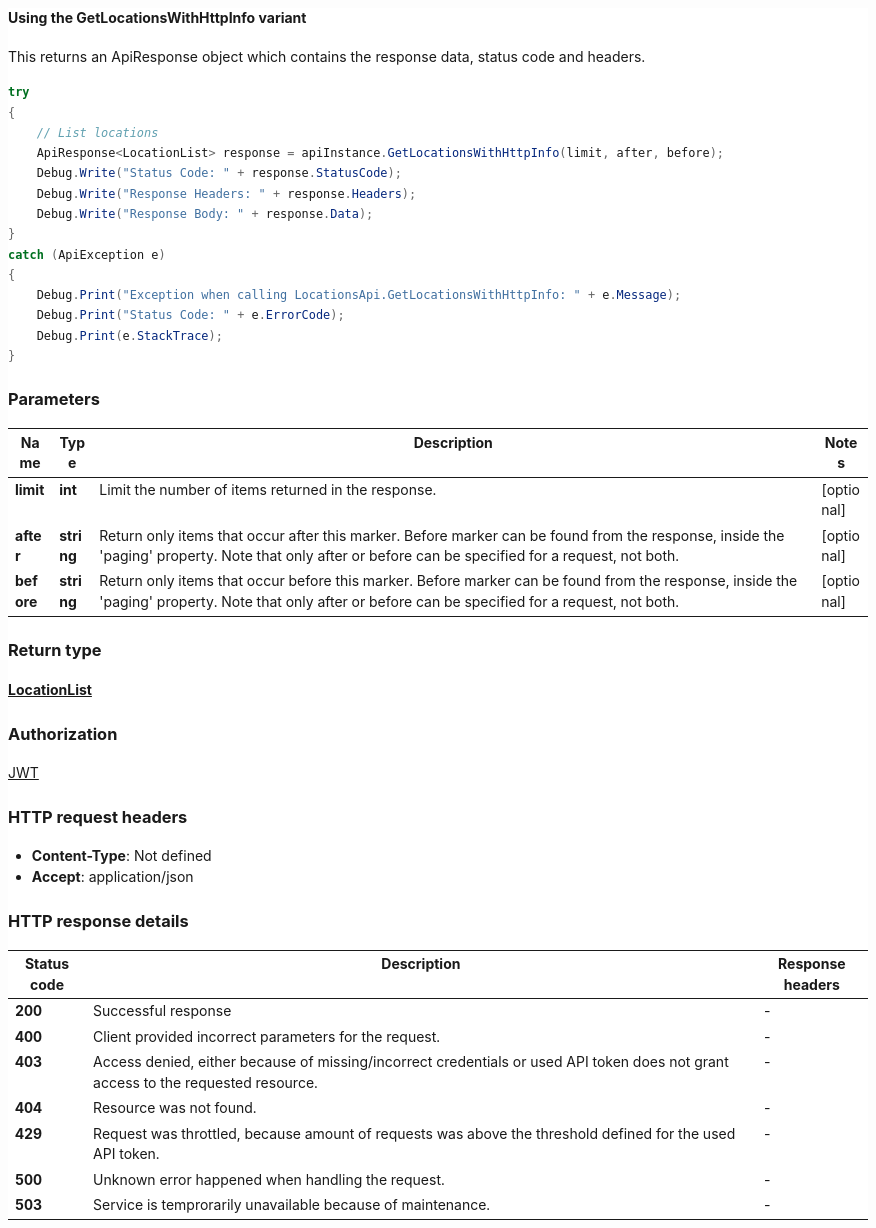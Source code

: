 #### Using the GetLocationsWithHttpInfo variant
This returns an ApiResponse object which contains the response data, status code and headers.

```csharp
try
{
    // List locations
    ApiResponse<LocationList> response = apiInstance.GetLocationsWithHttpInfo(limit, after, before);
    Debug.Write("Status Code: " + response.StatusCode);
    Debug.Write("Response Headers: " + response.Headers);
    Debug.Write("Response Body: " + response.Data);
}
catch (ApiException e)
{
    Debug.Print("Exception when calling LocationsApi.GetLocationsWithHttpInfo: " + e.Message);
    Debug.Print("Status Code: " + e.ErrorCode);
    Debug.Print(e.StackTrace);
}
```

### Parameters

| Name | Type | Description | Notes |
|------|------|-------------|-------|
| **limit** | **int** | Limit the number of items returned in the response. | [optional]  |
| **after** | **string** | Return only items that occur after this marker. Before marker can be found from the response, inside the &#39;paging&#39; property. Note that only after or before can be specified for a request, not both.  | [optional]  |
| **before** | **string** | Return only items that occur before this marker. Before marker can be found from the response, inside the &#39;paging&#39; property. Note that only after or before can be specified for a request, not both.  | [optional]  |

### Return type

[**LocationList**](LocationList.md)

### Authorization

[JWT](../README.md#JWT)

### HTTP request headers

 - **Content-Type**: Not defined
 - **Accept**: application/json


### HTTP response details
| Status code | Description | Response headers |
|-------------|-------------|------------------|
| **200** | Successful response |  -  |
| **400** | Client provided incorrect parameters for the request. |  -  |
| **403** | Access denied, either because of missing/incorrect credentials or used API token does not grant access to the requested resource.  |  -  |
| **404** | Resource was not found. |  -  |
| **429** | Request was throttled, because amount of requests was above the threshold defined for the used API token.  |  -  |
| **500** | Unknown error happened when handling the request. |  -  |
| **503** | Service is temprorarily unavailable because of maintenance. |  -  |
